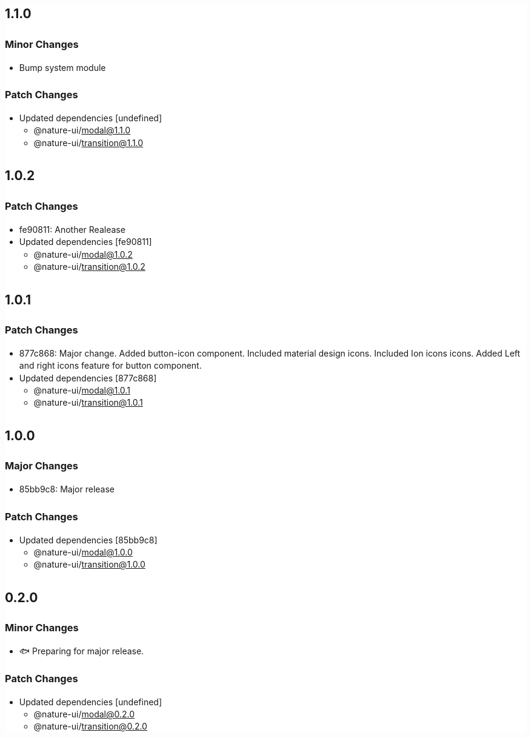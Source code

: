 ## 1.1.0

### Minor Changes

- Bump system module

### Patch Changes

- Updated dependencies [undefined]
  - @nature-ui/modal@1.1.0
  - @nature-ui/transition@1.1.0

## 1.0.2

### Patch Changes

- fe90811: Another Realease
- Updated dependencies [fe90811]
  - @nature-ui/modal@1.0.2
  - @nature-ui/transition@1.0.2

## 1.0.1

### Patch Changes

- 877c868: Major change. Added button-icon component. Included material design
  icons. Included Ion icons icons. Added Left and right icons feature for button
  component.
- Updated dependencies [877c868]
  - @nature-ui/modal@1.0.1
  - @nature-ui/transition@1.0.1

## 1.0.0

### Major Changes

- 85bb9c8: Major release

### Patch Changes

- Updated dependencies [85bb9c8]
  - @nature-ui/modal@1.0.0
  - @nature-ui/transition@1.0.0

## 0.2.0

### Minor Changes

- 🐟 Preparing for major release.

### Patch Changes

- Updated dependencies [undefined]
  - @nature-ui/modal@0.2.0
  - @nature-ui/transition@0.2.0

